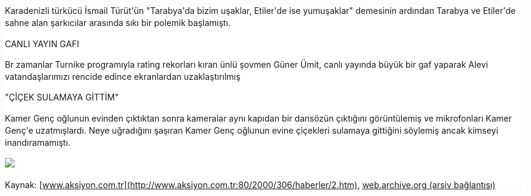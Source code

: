  </p>
 <p class="metin">
  Karadenizli türkücü İsmail Türüt'ün "Tarabya'da bizim uşaklar, Etiler'de ise yumuşaklar" demesinin ardından Tarabya ve Etiler'de sahne alan şarkıcılar arasında sıkı bir polemik başlamıştı.
 </p>
 <p class="arabaslik">
  CANLI YAYIN GAFI
 </p>
 <p class="metin">
  Br zamanlar Turnike programıyla rating rekorları kıran ünlü şovmen Güner Ümit, canlı yayında büyük bir gaf yaparak Alevi vatandaşlarımızı rencide edince ekranlardan uzaklaştırılmış
 </p>
 <p class="arabaslik">
  "ÇİÇEK SULAMAYA GİTTİM"
 </p>
 <p class="metin">
  Kamer Genç oğlunun evinden çıktıktan sonra kameralar aynı kapıdan bir dansözün çıktığını görüntülemiş ve mikrofonları Kamer Genç'e uzatmışlardı. Neye uğradığını şaşıran Kamer Genç oğlunun evine çiçekleri sulamaya gittiğini söylemiş ancak kimseyi inandıramamıştı.
 </p>
 <p class="metin">
  <img border="0" height="138" src="/web/20020329145909im_/http://www.aksiyon.com.tr/2000/306/resimler/GONUSAN1.jpg"/>
  <br/>
 </p>
</div>

Kaynak: [www.aksiyon.com.tr](http://www.aksiyon.com.tr:80/2000/306/haberler/2.htm), [web.archive.org (arşiv bağlantısı)](http://web.archive.org/web/20020329145909/http://www.aksiyon.com.tr:80/2000/306/haberler/2.htm)
